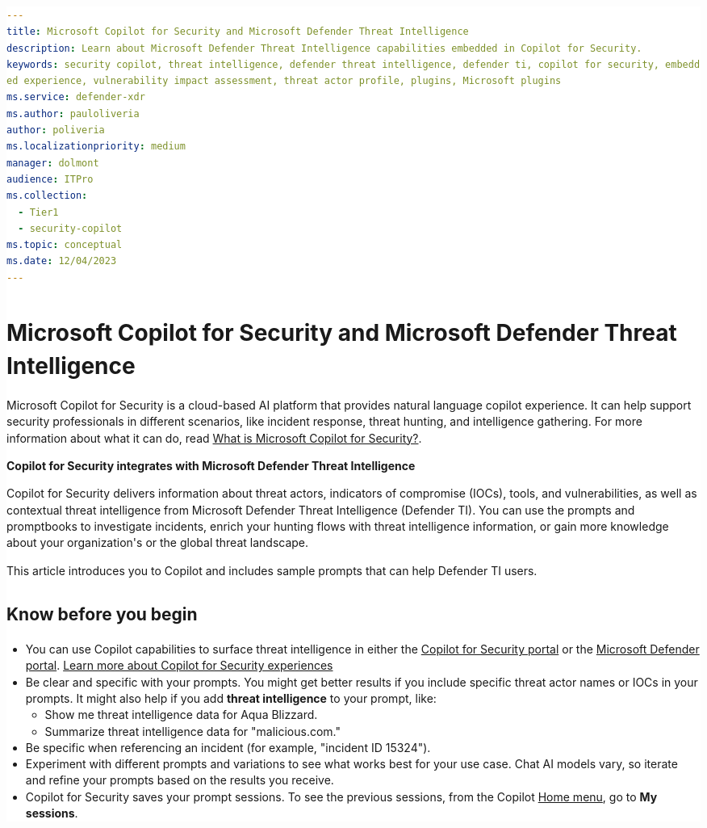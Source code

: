 ```yaml
---
title: Microsoft Copilot for Security and Microsoft Defender Threat Intelligence
description: Learn about Microsoft Defender Threat Intelligence capabilities embedded in Copilot for Security.
keywords: security copilot, threat intelligence, defender threat intelligence, defender ti, copilot for security, embedded experience, vulnerability impact assessment, threat actor profile, plugins, Microsoft plugins
ms.service: defender-xdr
ms.author: pauloliveria
author: poliveria
ms.localizationpriority: medium
manager: dolmont
audience: ITPro
ms.collection:
  - Tier1
  - security-copilot
ms.topic: conceptual
ms.date: 12/04/2023
---
```


# Microsoft Copilot for Security and Microsoft Defender Threat Intelligence

Microsoft Copilot for Security is a cloud-based AI platform that provides natural language copilot experience. It can help support security professionals in different scenarios, like incident response, threat hunting, and intelligence gathering. For more information about what it can do, read [What is Microsoft Copilot for Security?](/security-copilot/microsoft-security-copilot).

**Copilot for Security integrates with Microsoft Defender Threat Intelligence**

Copilot for Security delivers information about threat actors, indicators of compromise (IOCs), tools, and vulnerabilities, as well as contextual threat intelligence from Microsoft Defender Threat Intelligence (Defender TI). You can use the prompts and promptbooks to investigate incidents, enrich your hunting flows with threat intelligence information, or gain more knowledge about your organization's or the global threat landscape. 

This article introduces you to Copilot and includes sample prompts that can help Defender TI users.

## Know before you begin
- You can use Copilot capabilities to surface threat intelligence in either the [Copilot for Security portal](#using-copilot-for-security-standalone-portal-to-get-threat-intelligence) or the [Microsoft Defender portal](#using-microsoft-copilot-in-defender-to-get-threat-intelligence). [Learn more about Copilot for Security experiences](/security-copilot/experiences-security-copilot)
- Be clear and specific with your prompts. You might get better results if you include specific threat actor names or IOCs in your prompts. It might also help if you add **threat intelligence** to your prompt, like:
  - Show me threat intelligence data for Aqua Blizzard.
  - Summarize threat intelligence data for "malicious.com."
- Be specific when referencing an incident (for example, "incident ID 15324").
- Experiment with different prompts and variations to see what works best for your use case. Chat AI models vary, so iterate and refine your prompts based on the results you receive.
- Copilot for Security saves your prompt sessions. To see the previous sessions, from the Copilot [Home menu](/security-copilot/navigating-security-copilot#home-menu), go to **My sessions**.
    